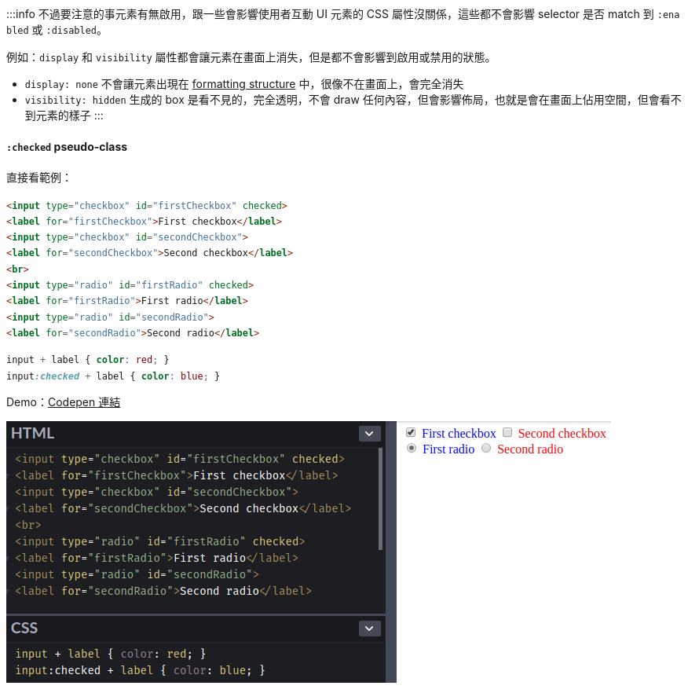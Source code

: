 :::info
不過要注意的事元素有無啟用，跟一些會影響使用者互動 UI 元素的 CSS 屬性沒關係，這些都不會影響 selector 是否 match 到 `:enabled` 或 `:disabled`。

例如：`display` 和 `visibility` 屬性都會讓元素在畫面上消失，但是都不會影響到啟用或禁用的狀態。

- `display: none` 不會讓元素出現在 [formatting structure](https://www.w3.org/TR/CSS22/intro.html#formatting-structure) 中，很像不在畫面上，會完全消失
- `visibility: hidden` 生成的 box 是看不見的，完全透明，不會 draw 任何內容，但會影響佈局，也就是會在畫面上佔用空間，但會看不到元素的樣子
:::

<iframe height="299" style="width: 100%;" scrolling="no" title=":enabled and :disabled pseudo-classes" src="https://codepen.io/titangene/embed/qBWQBEd/?height=299&theme-id=dark&default-tab=css,result" frameborder="no" allowtransparency="true" allowfullscreen="true">
  See the Pen <a href='https://codepen.io/titangene/pen/qBWQBEd/'>:enabled and :disabled pseudo-classes</a> by Titangene
  (<a href='https://codepen.io/titangene'>@titangene</a>) on <a href='https://codepen.io'>CodePen</a>.
</iframe>

#### `:checked` pseudo-class

直接看範例：

```html
<input type="checkbox" id="firstCheckbox" checked>
<label for="firstCheckbox">First checkbox</label>
<input type="checkbox" id="secondCheckbox">
<label for="secondCheckbox">Second checkbox</label>
<br>
<input type="radio" id="firstRadio" checked>
<label for="firstRadio">First radio</label>
<input type="radio" id="secondRadio">
<label for="secondRadio">Second radio</label>
```

```css
input + label { color: red; }
input:checked + label { color: blue; }
```

Demo：[Codepen 連結](https://codepen.io/titangene/pen/vYBQYrW)

![](../images/css-selector-pseudo-class-1/2019-09-19-20-02-40.png)
